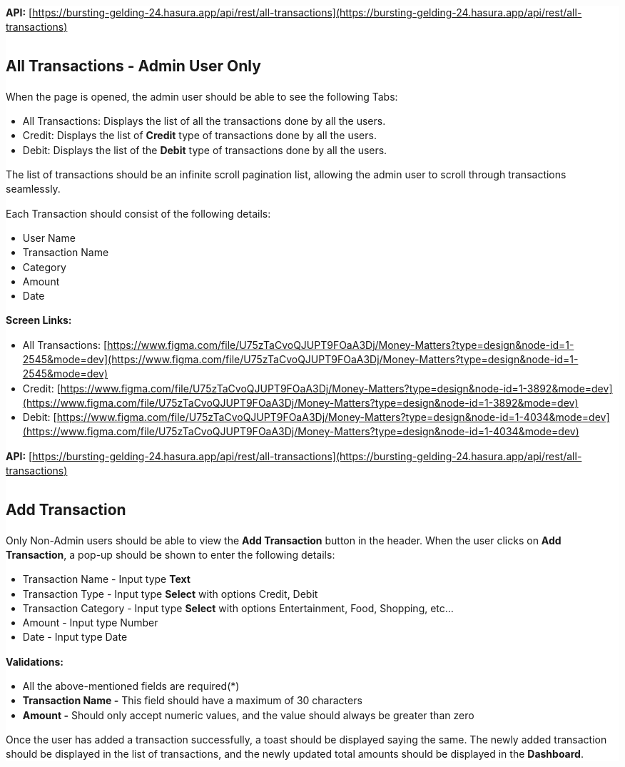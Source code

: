 **API:** [https://bursting-gelding-24.hasura.app/api/rest/all-transactions](https://bursting-gelding-24.hasura.app/api/rest/all-transactions)

## All Transactions - Admin User Only

When the page is opened, the admin user should be able to see the following Tabs:

- All Transactions: Displays the list of all the transactions done by all the users.
- Credit: Displays the list of **Credit** type of transactions done by all the users.
- Debit: Displays the list of the **Debit** type of transactions done by all the users.

The list of transactions should be an infinite scroll pagination list, allowing the admin user to scroll through transactions seamlessly.

Each Transaction should consist of the following details:

- User Name
- Transaction Name
- Category
- Amount
- Date

**Screen Links:**

- All Transactions: [https://www.figma.com/file/U75zTaCvoQJUPT9FOaA3Dj/Money-Matters?type=design&node-id=1-2545&mode=dev](https://www.figma.com/file/U75zTaCvoQJUPT9FOaA3Dj/Money-Matters?type=design&node-id=1-2545&mode=dev)
- Credit: [https://www.figma.com/file/U75zTaCvoQJUPT9FOaA3Dj/Money-Matters?type=design&node-id=1-3892&mode=dev](https://www.figma.com/file/U75zTaCvoQJUPT9FOaA3Dj/Money-Matters?type=design&node-id=1-3892&mode=dev)
- Debit: [https://www.figma.com/file/U75zTaCvoQJUPT9FOaA3Dj/Money-Matters?type=design&node-id=1-4034&mode=dev](https://www.figma.com/file/U75zTaCvoQJUPT9FOaA3Dj/Money-Matters?type=design&node-id=1-4034&mode=dev)

**API:** [https://bursting-gelding-24.hasura.app/api/rest/all-transactions](https://bursting-gelding-24.hasura.app/api/rest/all-transactions)

## Add Transaction

Only Non-Admin users should be able to view the **Add Transaction** button in the header. When the user clicks on **Add Transaction**, a pop-up should be shown to enter the following details:

- Transaction Name - Input type **Text**
- Transaction Type - Input type **Select** with options Credit, Debit
- Transaction Category - Input type **Select** with options Entertainment, Food, Shopping, etc…
- Amount - Input type Number
- Date - Input type Date

**Validations:**

- All the above-mentioned fields are required(\*)
- **Transaction Name -** This field should have a maximum of 30 characters
- **Amount -** Should only accept numeric values, and the value should always be greater than zero

Once the user has added a transaction successfully, a toast should be displayed saying the same. The newly added transaction should be displayed in the list of transactions, and the newly updated total amounts should be displayed in the **Dashboard**.
